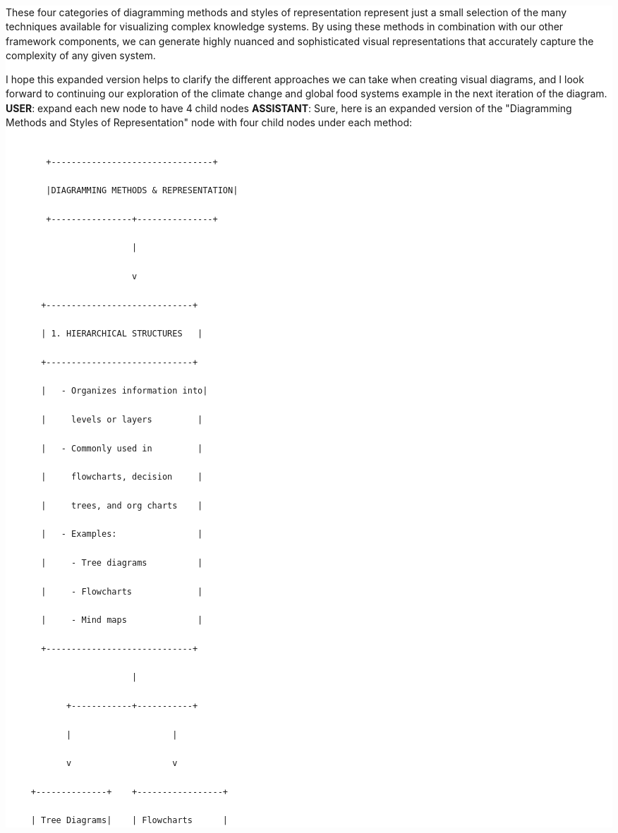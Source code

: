 

These four categories of diagramming methods and styles of representation represent just a small selection of the many techniques available for visualizing complex knowledge systems. By using these methods in combination with our other framework components, we can generate highly nuanced and sophisticated visual representations that accurately capture the complexity of any given system.



I hope this expanded version helps to clarify the different approaches we can take when creating visual diagrams, and I look forward to continuing our exploration of the climate change and global food systems example in the next iteration of the diagram.
**USER**: expand each new node to have 4 child nodes
**ASSISTANT**: Sure, here is an expanded version of the "Diagramming Methods and Styles of Representation" node with four child nodes under each method:



```

        +--------------------------------+

        |DIAGRAMMING METHODS & REPRESENTATION|

        +----------------+---------------+

                         |

                         v

       +-----------------------------+

       | 1. HIERARCHICAL STRUCTURES   |

       +-----------------------------+

       |   - Organizes information into|

       |     levels or layers         |

       |   - Commonly used in         |

       |     flowcharts, decision     |

       |     trees, and org charts    |

       |   - Examples:                |

       |     - Tree diagrams          |

       |     - Flowcharts             |

       |     - Mind maps              |

       +-----------------------------+

                         |

            +------------+-----------+

            |                    |

            v                    v

     +--------------+    +-----------------+

     | Tree Diagrams|    | Flowcharts      |
```